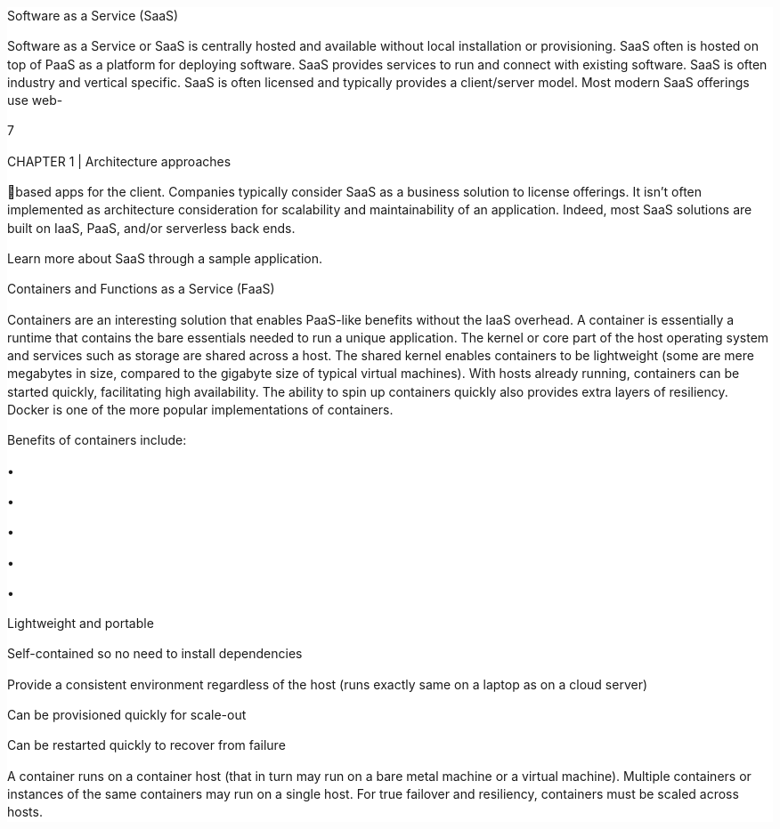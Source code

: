 Software as a Service (SaaS)

Software as a Service or SaaS is centrally hosted and available without local installation or
provisioning. SaaS often is hosted on top of PaaS as a platform for deploying software. SaaS provides
services to run and connect with existing software. SaaS is often industry and vertical specific. SaaS is
often licensed and typically provides a client/server model. Most modern SaaS offerings use web-

7

CHAPTER 1 | Architecture approaches

based apps for the client. Companies typically consider SaaS as a business solution to license
offerings. It isn’t often implemented as architecture consideration for scalability and maintainability of
an application. Indeed, most SaaS solutions are built on IaaS, PaaS, and/or serverless back ends.

Learn more about SaaS through a sample application.

Containers and Functions as a Service (FaaS)

Containers are an interesting solution that enables PaaS-like benefits without the IaaS overhead. A
container is essentially a runtime that contains the bare essentials needed to run a unique application.
The kernel or core part of the host operating system and services such as storage are shared across a
host. The shared kernel enables containers to be lightweight (some are mere megabytes in size,
compared to the gigabyte size of typical virtual machines). With hosts already running, containers can
be started quickly, facilitating high availability. The ability to spin up containers quickly also provides
extra layers of resiliency. Docker is one of the more popular implementations of containers.

Benefits of containers include:

•

•

•

•

•

Lightweight and portable

Self-contained so no need to install dependencies

Provide a consistent environment regardless of the host (runs exactly same on a laptop as on a
cloud server)

Can be provisioned quickly for scale-out

Can be restarted quickly to recover from failure

A container runs on a container host (that in turn may run on a bare metal machine or a virtual
machine). Multiple containers or instances of the same containers may run on a single host. For true
failover and resiliency, containers must be scaled across hosts.
